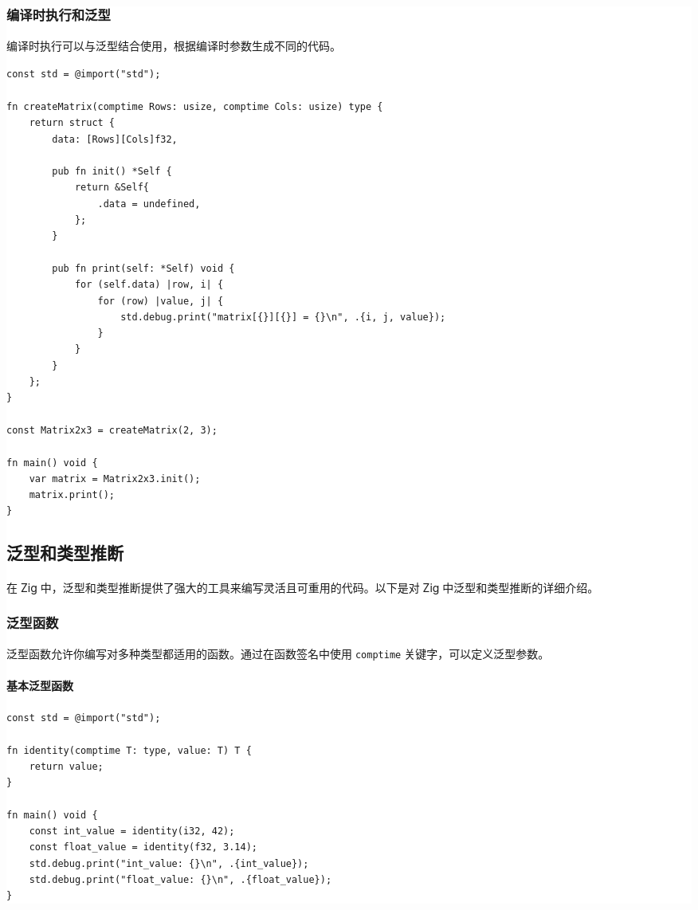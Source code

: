 ### 编译时执行和泛型

编译时执行可以与泛型结合使用，根据编译时参数生成不同的代码。

```zig
const std = @import("std");

fn createMatrix(comptime Rows: usize, comptime Cols: usize) type {
    return struct {
        data: [Rows][Cols]f32,

        pub fn init() *Self {
            return &Self{
                .data = undefined,
            };
        }

        pub fn print(self: *Self) void {
            for (self.data) |row, i| {
                for (row) |value, j| {
                    std.debug.print("matrix[{}][{}] = {}\n", .{i, j, value});
                }
            }
        }
    };
}

const Matrix2x3 = createMatrix(2, 3);

fn main() void {
    var matrix = Matrix2x3.init();
    matrix.print();
}
```

## 泛型和类型推断

在 Zig 中，泛型和类型推断提供了强大的工具来编写灵活且可重用的代码。以下是对 Zig 中泛型和类型推断的详细介绍。

### 泛型函数

泛型函数允许你编写对多种类型都适用的函数。通过在函数签名中使用 `comptime` 关键字，可以定义泛型参数。

#### 基本泛型函数

```zig
const std = @import("std");

fn identity(comptime T: type, value: T) T {
    return value;
}

fn main() void {
    const int_value = identity(i32, 42);
    const float_value = identity(f32, 3.14);
    std.debug.print("int_value: {}\n", .{int_value});
    std.debug.print("float_value: {}\n", .{float_value});
}
```
